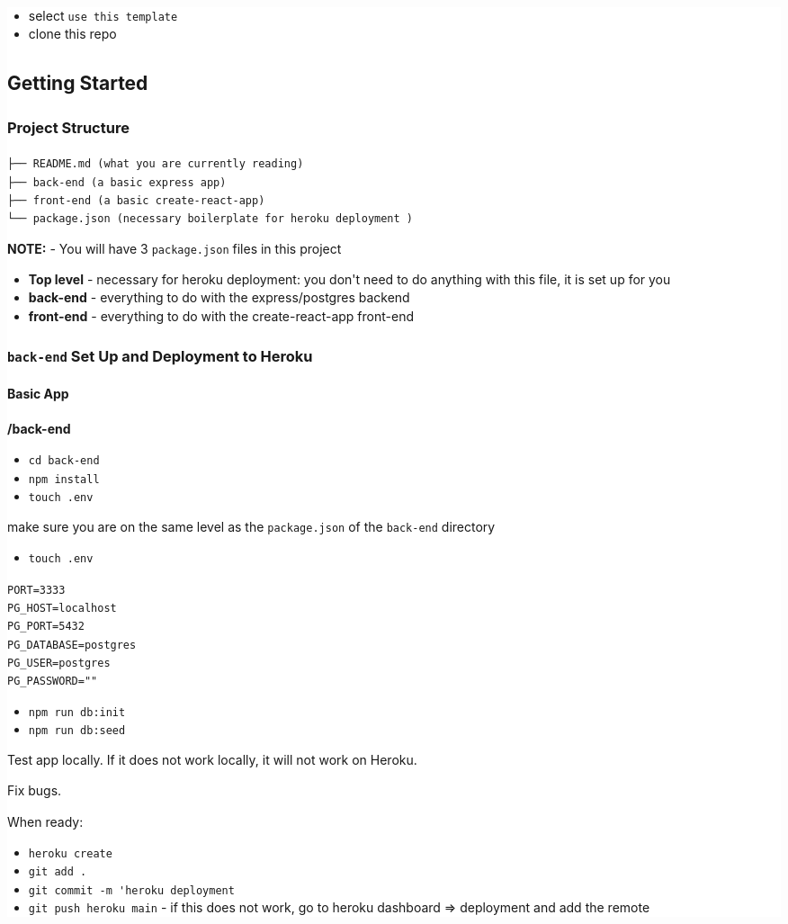 - select `use this template`
- clone this repo

## Getting Started

### Project Structure

```
├── README.md (what you are currently reading)
├── back-end (a basic express app)
├── front-end (a basic create-react-app)
└── package.json (necessary boilerplate for heroku deployment )
```

**NOTE:** - You will have 3 `package.json` files in this project

- **Top level** - necessary for heroku deployment: you don't need to do anything with this file, it is set up for you
- **back-end** - everything to do with the express/postgres backend
- **front-end** - everything to do with the create-react-app front-end

### `back-end` Set Up and Deployment to Heroku

#### Basic App

**/back-end**

- `cd back-end`
- `npm install`
- `touch .env`

make sure you are on the same level as the `package.json` of the `back-end` directory

- `touch .env`

```
PORT=3333
PG_HOST=localhost
PG_PORT=5432
PG_DATABASE=postgres
PG_USER=postgres
PG_PASSWORD=""
```

- `npm run db:init`
- `npm run db:seed`

Test app locally. If it does not work locally, it will not work on Heroku.

Fix bugs.

When ready:

- `heroku create`
- `git add .`
- `git commit -m 'heroku deployment`
- `git push heroku main` - if this does not work, go to heroku dashboard => deployment and add the remote
